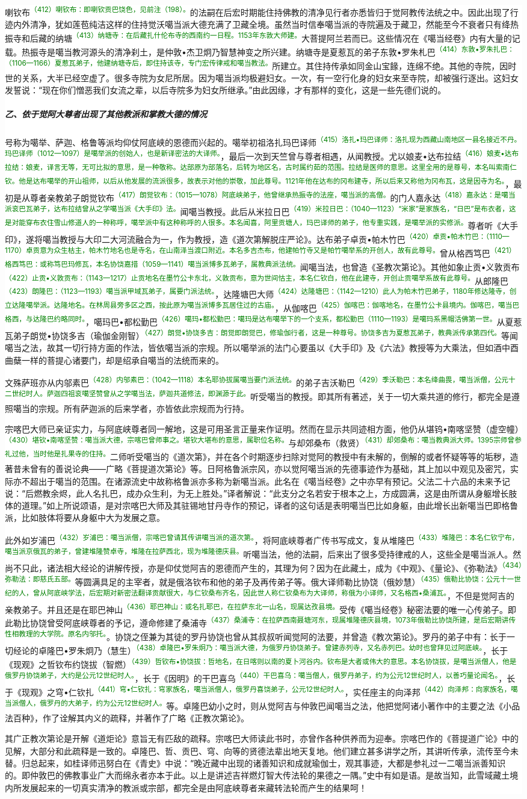 喇钦布<sup><font color="green">（412）喇钦布：即喇钦贡巴饶色，见前注（198）。</font></sup>的法嗣在后宏时期能住持佛教的清净见行者亦悉皆归于觉阿教传法统之中。因此出现了行迹内外清净，犹如莲苞纯洁这样的住持觉沃噶当派大德充满了卫藏全境。虽然当时信奉噶当派的寺院遍及于藏卫，然能至今不衰者只有绛热振寺和后藏的纳塘<sup><font color="green">（413）纳塘寺：在后藏扎什伦布寺的西南约一日程。1153年东敦大师建。</font></sup>大菩提阿兰若而已。这些情况在《噶当经卷》内有大量的记载。热振寺是噶当教河源头的清净刹土，是仲敦•杰卫炯乃智慧神变之所兴建。纳塘寺是夏惹瓦的弟子东敦•罗朱札巴<sup><font color="green">（414）东敦•罗朱扎巴：（1106—1166）夏惹瓦弟子，他建纳塘寺后，即住持该寺，专门宏传律戒和噶当教法。</font></sup>所建立。其住持传承如同金山宝餯，连绵不绝。其他的寺院，因时世的关系，大半已经空虚了。很多寺院为女尼所居。因为噶当派均极避妇女。一次，有一空行化身的妇女来至寺院，却被强行逐出。这妇女发誓说：“现在你们憎恶我们女流之辈，以后寺院多为妇女所继承。”由此因缘，才有那样的变化，这是一些先德们说的。

##### 乙、依于觉阿大尊者出现了其他教派和掌教大德的情况

号称为噶举、萨迦、格鲁等派均仰仗阿底峡的恩德而兴起的。噶举初祖洛扎玛巴译师<sup><font color="green">（415）洛扎•玛巴译师：洛扎现为西藏山南地区一县名接近不丹。玛巴译师（1012—1097）是噶举派的创始人，也是新译密法的大译师。</font></sup>，最后一次到天竺曾与尊者相遇，从闻教授。尤以娘麦•达布拉结<sup><font color="green">（416）娘麦•达布拉结：娘麦，译言无等，无可比拟的意思，是一种敬称。达部原为部落名，后转为地区名，古时属约茹的范围。拉结是医师的意思。这里全用的是尊号，本名叫索南仁钦。他是达布噶举的开山祖师，以后从他发展的流派很多，故表示对他的崇敬，加此尊号。1121年他在达布的冈布建寺，所以后来又称他为冈布瓦，这是因寺为名。</font></sup>，最初是从尊者亲教弟子朗觉钦布<sup><font color="green">（417）朗觉钦布：（1015—1078）阿底峡弟子，他曾继承热振寺的法座，噶当派的高僧。</font></sup>的门人嘉永达<sup><font color="green">（418）嘉永达：是噶当派衮巴瓦弟子，达布拉结曾从之学噶当派《大手印》法。</font></sup>闻噶当教授。此后从米拉日巴<sup><font color="green">（419）米拉日巴：（1040—1123）“米家”是家族名，“日巴”是布衣者，这是对能穿布衣住雪山修道人的一种称呼，噶举派中有这种称呼的人很多。本名闻喜，阿里贡塘人，玛巴译师的弟子，他专重实践，是噶举派的实修派。</font></sup>尊者听《大手印》，遂将噶当教授与大印二大河流融合为一，作为教授，造《道次第解脱庄严论》。达布弟子卓贡•帕木竹巴<sup><font color="green">（420）卓贡•帕木竹巴：（1110—1170）卓贡意为众生枯主，帕木竹地名也是寺名，在山南泽当渡口附近。本名多吉杰布，他建帕竹寺又是帕竹噶举系的开创人，故有此尊号。</font></sup>曾从格西笃巴<sup><font color="green">（421）格西笃巴：或称笃巴玛修瓦，本名协饶嘉措（1059—1141）噶当派博多瓦弟子，属教典派法统。</font></sup>闻噶当法，也曾造《圣教次第论》。其他如象止贡•义敦贡布<sup><font color="green">（422）止贡•义敦贡布：（1143—1217）止贡地名在墨竹公卡东北，义敦贡布，意为世间怙主，本名仁钦白，他在此建寺，开创止贡噶举系故有此尊号。</font></sup>从郎隆巴<sup><font color="green">（423）朗隆巴：（1123—1193）噶当派甲域瓦弟子，属要门派法统。</font></sup>，达隆塘巴大师<sup><font color="green">（424）达隆塘巴：（1142—1210）此人为帕木竹巴弟子，1180年修达隆寺，创立达隆噶举派。达隆地名。在林周县旁多区之西，按此原为噶当派博多瓦居住过的古庙。</font></sup>，从伽喀巴<sup><font color="green">（425）伽喀巴：伽喀地名，在墨竹公卡县境内。伽喀巴，噶当巴格西，与达隆巴约略同时。</font></sup>，噶玛巴•都松勤巴<sup><font color="green">（426）噶玛•都松勤巴：噶玛是达布噶举下的一个支系，都松勤巴（1110—1193）是噶玛系黑帽活佛第一世。</font></sup>从夏惹瓦弟子朗觉•协饶多吉（瑜伽金刚智）<sup><font color="green">（427）朗觉•协饶多吉：朗觉即朗觉巴，修瑜伽行者，这是一种尊号。协饶多吉为夏惹瓦弟子，教典派传承第四代。</font></sup>等闻噶当之法，故其一切行持方面的作法，皆依噶当派的宗规。所以噶举派的法门心要虽以《大手印》及《六法》教授等为大乘法，但如酒中酉曲蘖一样的菩提心诸要门，却是绍承自噶当的法统而来的。

文殊萨班亦从内邬素巴<sup><font color="green">（428）内邬素巴：（1042—1118）本名耶协拔属噶当要门派法统。</font></sup>的弟子吉沃勒巴<sup><font color="green">（429）季沃勒巴：本名绛曲畏，噶当派僧，公元十二世纪时人。萨迦四祖衮噶坚赞曾从之学噶当法，萨迦共道修法，即渊源于此。</font></sup>听受噶当的教授。即其所有著述，关于一切大乘共道的修行，都完全是遵照噶当的宗规。所有萨迦派的后来学者，亦皆依此宗规而为行持。

宗喀巴大师已亲证实力，与阿底峡尊者同一解地，这是可用圣言正量来作证明。然而在显示共同迹相方面，他仍从堪钨•南喀坚赞（虚空幢）<sup><font color="green">（430）堪钦•南喀坚赞：噶当派大德，宗喀巴曾师事之。堪钦大堪布的意思，属职位名称。</font></sup>与却郊桑布（救贤）<sup><font color="green">（431）却郊桑布：噶当教典派大师。1395宗师曾参礼过他，当时他是扎果寺的住持。</font></sup>二师听受噶当的《道次第》，并在各个时期逐步扫除对觉阿的教授中有未解的，倒解的或者怀疑等等的垢秽，造著昔未曾有的善说论典——广略《菩提道次第论》等。日阿格鲁派宗风，亦以觉阿噶当派的先德事迹作为基础，其上加以中观见及密咒，实际亦不超出于噶当的范围。在诸源流史中故称格鲁派亦多称为新噶当派。此名在《噶当经卷》之中亦早有预记。父法二十六品的未来予记说：“后燃教余烬，此人名扎巴，成办众生利，为无上胜处。”译者解说：“此支分之名若安于根本之上，方成圆满，这是由所谓从身躯增长肢体的道理。”如上所说颂语，是对宗喀巴大师及其驻锡地甘丹寺作的预记，译者的这句话是表明噶当巴比如身躯，由此增长出新噶当巴即格鲁派，比如肢体将要从身躯中大为发展之意。

此外如岁浦巴<sup><font color="green">（432）岁浦巴：噶当派僧，宗喀巴曾请其传讲噶当派的道次第。</font></sup>，将阿底峡尊者广传书写成文，复从堆隆巴<sup><font color="green">（433）堆隆巴：本名仁钦宁布，噶当派京俄瓦的弟子，曾建堆隆赞卓寺，堆隆在拉萨西北，现为堆隆德庆县。</font></sup>听噶当法，他的法嗣，后来出了很多受持律戒的人，这些全是噶当派人。然尚不只此，诸法相大经论的讲解传授，亦是仰仗觉阿吉的恩德而产生的，其理为何？因为在此藏土，成为《中观》、《量论》、《弥勒法》<sup><font color="green">（434）弥勒法：即慈氏五部。</font></sup>等圆满具足的主宰者，就是俄洛钦布和他的弟子及再传弟子等。俄大译师勒比协饶（俄妙慧）<sup><font color="green">（435）俄勒比协饶：公元十一世纪的人，曾从阿底峡学法，后宏期对新密法翻译贡献很大，与仁钦桑布齐名，因此世人称仁钦桑布为大译师，称俄为小译师，又名格西•桑浦瓦。</font></sup>，不但是觉阿吉的亲教弟子。并且还是在耶巴神山<sup><font color="green">（436）耶巴神山：或名扎耶巴，在拉萨东北一山名，现属达孜县境。</font></sup>受传《噶当经卷》秘密法要的唯一心传弟子。即此勒比协饶曾受阿底峡尊者的予记，遵命修建了桑浦寺<sup><font color="green">（437）桑浦寺：在拉萨西南聂塘河东，现属堆隆德庆县境，1073年俄勒比协饶所建，是后宏期讲传性相教理的大学院。原名内邬托。</font></sup>。协饶之侄兼为其徒的罗丹协饶也曾从其叔叔听闻觉阿的法要，并曾造《教次第论》。罗丹的弟子中有：长于一切经论的卓隆巴•罗朱炯乃（慧生）<sup><font color="green">（438）卓隆巴•罗朱炯乃：噶当派大德，为俄罗丹协饶弟子。曾建赤列寺，又名赤列巴。幼时也曾拜见过阿底峡。</font></sup>，长于《现观》之哲钦布约饶拔（智燃）<sup><font color="green">（439）哲钦布•协饶拔：哲地名，在日喀则以南的夏卜河谷内。钦布是大者或伟大的意思。本名协饶拔，是噶当派僧人，他是俄罗丹协饶弟子，大约是公元12世纪时人。</font></sup>，长于《因明》的干巴喜乌<sup><font color="green">（440）干巴喜乌：噶当僧人，俄罗丹弟子，约为公元12世纪时人，以善巧量论闻名。</font></sup>，长于《现观》之穹•仁钦扎<sup><font color="green">（441）穹•仁钦扎：穹家族名，噶当派僧人，俄罗丹喜饶弟子，公元12世纪时人。</font></sup>，实任座主的向泽邦<sup><font color="green">（442）向泽邦：向家族名，噶当派僧人，俄罗丹的大弟子，约为公元12世纪时人。</font></sup>等。卓隆巴幼小之时，则从觉阿吉与仲敦巴闻噶当之法，他把觉阿诸小著作中的主要之法《小品法百种》，作了诠解其内义的疏释，并著作了广略《正教次第论》。

其广正教次第论是开解《道炬论》意旨无有匹敌的疏释。宗喀巴大师读此书时，亦曾作各种供养而为迎奉。宗喀巴作的《菩提道广论》中的见解，大部分和此疏释是一致的。卓隆巴、哲、贡巴、穹、向等的贤德法辈出地天复地。他们建立甚多讲学之所，其讲听传承，流传至今未替。归总起来，如桂译师迅努白在《青史》中说：“晚近藏中出现的诸善知识和成就瑜伽士，观其事迹，大都是参礼过一二噶当派善知识的。即仲敦巴的佛教事业广大而绵永者亦本于此。以上是讲述吉祥燃灯智大传法轮的果德之一隅。”史中有如是语。是故当知，此雪域藏土境内所发展起来的一切真实清净的教派或宗部，都完全是由阿底峡尊者来藏转法轮而产生的结果呵！